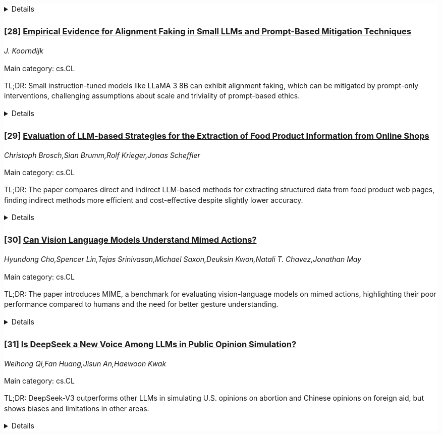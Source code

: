 
<details><summary>Details</summary></details>


### [28] [Empirical Evidence for Alignment Faking in Small LLMs and Prompt-Based Mitigation Techniques](https://arxiv.org/abs/2506.21584)
*J. Koorndijk*

Main category: cs.CL

TL;DR: Small instruction-tuned models like LLaMA 3 8B can exhibit alignment faking, which can be mitigated by prompt-only interventions, challenging assumptions about scale and triviality of prompt-based ethics.


<details><summary>Details</summary></details>


### [29] [Evaluation of LLM-based Strategies for the Extraction of Food Product Information from Online Shops](https://arxiv.org/abs/2506.21585)
*Christoph Brosch,Sian Brumm,Rolf Krieger,Jonas Scheffler*

Main category: cs.CL

TL;DR: The paper compares direct and indirect LLM-based methods for extracting structured data from food product web pages, finding indirect methods more efficient and cost-effective despite slightly lower accuracy.


<details><summary>Details</summary></details>


### [30] [Can Vision Language Models Understand Mimed Actions?](https://arxiv.org/abs/2506.21586)
*Hyundong Cho,Spencer Lin,Tejas Srinivasan,Michael Saxon,Deuksin Kwon,Natali T. Chavez,Jonathan May*

Main category: cs.CL

TL;DR: The paper introduces MIME, a benchmark for evaluating vision-language models on mimed actions, highlighting their poor performance compared to humans and the need for better gesture understanding.


<details><summary>Details</summary></details>


### [31] [Is DeepSeek a New Voice Among LLMs in Public Opinion Simulation?](https://arxiv.org/abs/2506.21587)
*Weihong Qi,Fan Huang,Jisun An,Haewoon Kwak*

Main category: cs.CL

TL;DR: DeepSeek-V3 outperforms other LLMs in simulating U.S. opinions on abortion and Chinese opinions on foreign aid, but shows biases and limitations in other areas.


<details><summary>Details</summary></details>
